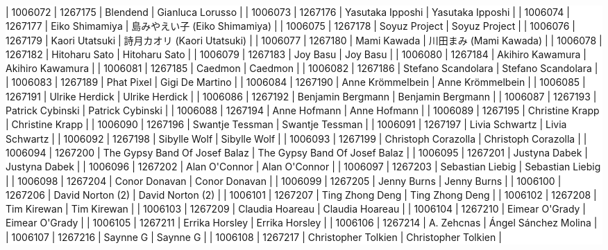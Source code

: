 | 1006072 | 1267175 | Blendend | Gianluca Lorusso |
| 1006073 | 1267176 | Yasutaka Ipposhi | Yasutaka Ipposhi |
| 1006074 | 1267177 | Eiko Shimamiya | 島みやえい子 (Eiko Shimamiya) |
| 1006075 | 1267178 | Soyuz Project | Soyuz Project |
| 1006076 | 1267179 | Kaori Utatsuki | 詩月カオリ (Kaori Utatsuki) |
| 1006077 | 1267180 | Mami Kawada | 川田まみ (Mami Kawada) |
| 1006078 | 1267182 | Hitoharu Sato | Hitoharu Sato |
| 1006079 | 1267183 | Joy Basu | Joy Basu |
| 1006080 | 1267184 | Akihiro Kawamura | Akihiro Kawamura |
| 1006081 | 1267185 | Caedmon | Caedmon |
| 1006082 | 1267186 | Stefano Scandolara | Stefano Scandolara |
| 1006083 | 1267189 | Phat Pixel | Gigi De Martino |
| 1006084 | 1267190 | Anne Krömmelbein | Anne Krömmelbein |
| 1006085 | 1267191 | Ulrike Herdick | Ulrike Herdick |
| 1006086 | 1267192 | Benjamin Bergmann | Benjamin Bergmann |
| 1006087 | 1267193 | Patrick Cybinski | Patrick Cybinski |
| 1006088 | 1267194 | Anne Hofmann | Anne Hofmann |
| 1006089 | 1267195 | Christine Krapp | Christine Krapp |
| 1006090 | 1267196 | Swantje Tessman | Swantje Tessman |
| 1006091 | 1267197 | Livia Schwartz | Livia Schwartz |
| 1006092 | 1267198 | Sibylle Wolf | Sibylle Wolf |
| 1006093 | 1267199 | Christoph Corazolla | Christoph Corazolla |
| 1006094 | 1267200 | The Gypsy Band Of Josef Balaz | The Gypsy Band Of Josef Balaz |
| 1006095 | 1267201 | Justyna Dabek | Justyna Dabek |
| 1006096 | 1267202 | Alan O'Connor | Alan O'Connor |
| 1006097 | 1267203 | Sebastian Liebig | Sebastian Liebig |
| 1006098 | 1267204 | Conor Donavan | Conor Donavan |
| 1006099 | 1267205 | Jenny Burns | Jenny Burns |
| 1006100 | 1267206 | David Norton (2) | David Norton (2) |
| 1006101 | 1267207 | Ting Zhong Deng | Ting Zhong Deng |
| 1006102 | 1267208 | Tim Kirewan | Tim Kirewan |
| 1006103 | 1267209 | Claudia Hoareau | Claudia Hoareau |
| 1006104 | 1267210 | Eimear O'Grady | Eimear O'Grady |
| 1006105 | 1267211 | Errika Horsley | Errika Horsley |
| 1006106 | 1267214 | A. Zehcnas | Ángel Sánchez Molina |
| 1006107 | 1267216 | Saynne G | Saynne G |
| 1006108 | 1267217 | Christopher Tolkien | Christopher Tolkien |